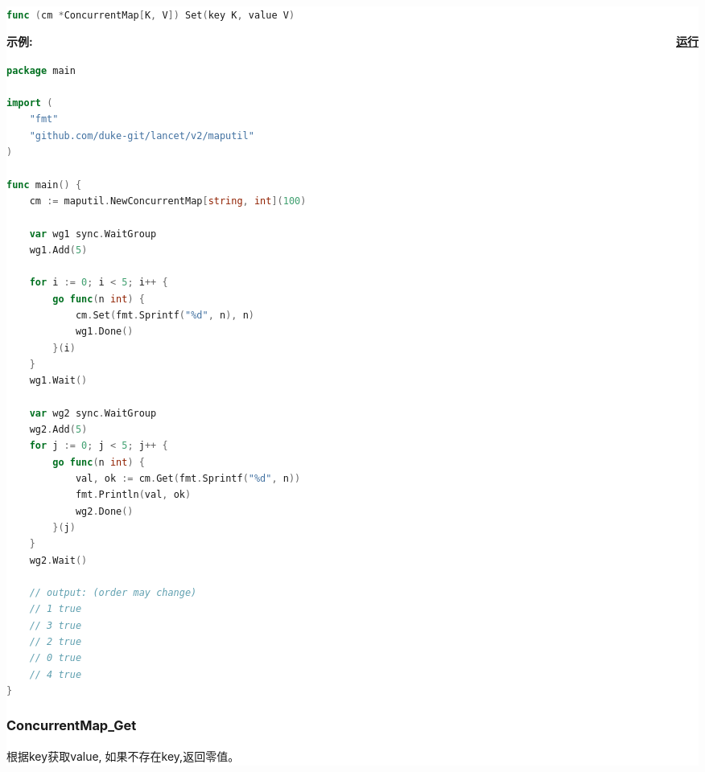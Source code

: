```go
func (cm *ConcurrentMap[K, V]) Set(key K, value V)
```

<b>示例:<span style="float:right;display:inline-block;">[运行](https://go.dev/play/p/3PenTPETJT0)</span></b>

```go
package main

import (
    "fmt"
    "github.com/duke-git/lancet/v2/maputil"
)

func main() {
    cm := maputil.NewConcurrentMap[string, int](100)

    var wg1 sync.WaitGroup
    wg1.Add(5)

    for i := 0; i < 5; i++ {
        go func(n int) {
            cm.Set(fmt.Sprintf("%d", n), n)
            wg1.Done()
        }(i)
    }
    wg1.Wait()

    var wg2 sync.WaitGroup
    wg2.Add(5)
    for j := 0; j < 5; j++ {
        go func(n int) {
            val, ok := cm.Get(fmt.Sprintf("%d", n))
            fmt.Println(val, ok)
            wg2.Done()
        }(j)
    }
    wg2.Wait()

    // output: (order may change)
    // 1 true
    // 3 true
    // 2 true
    // 0 true
    // 4 true
}
```

### <span id="ConcurrentMap_Get">ConcurrentMap_Get</span>

<p>根据key获取value, 如果不存在key,返回零值。</p>
